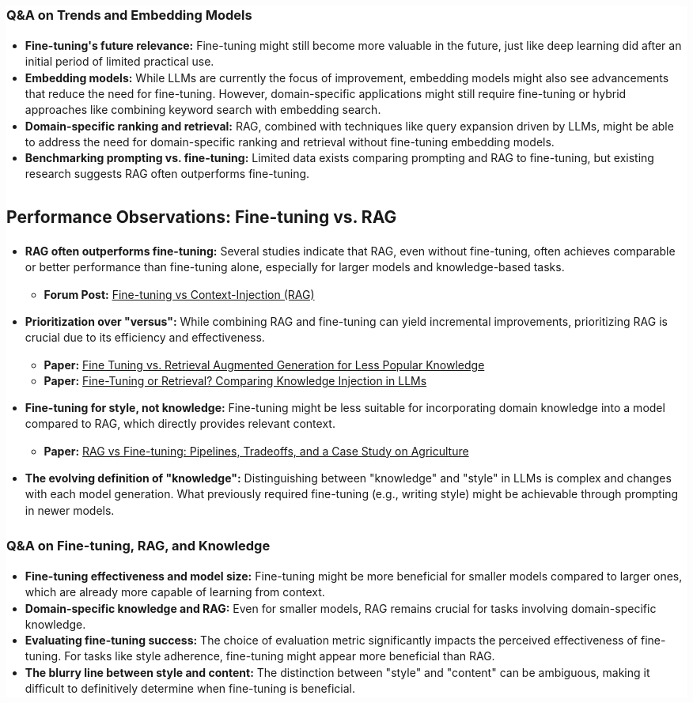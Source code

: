 

### Q&A on Trends and Embedding Models

* **Fine-tuning's future relevance:** Fine-tuning might still become more valuable in the future, just like deep learning did after an initial period of limited practical use. 
* **Embedding models:** While LLMs are currently the focus of improvement, embedding models might also see advancements that reduce the need for fine-tuning. However, domain-specific applications might still require fine-tuning or hybrid approaches like combining keyword search with embedding search.
* **Domain-specific ranking and retrieval:** RAG, combined with techniques like query expansion driven by LLMs, might be able to address the need for domain-specific ranking and retrieval without fine-tuning embedding models.
* **Benchmarking prompting vs. fine-tuning:**  Limited data exists comparing prompting and RAG to fine-tuning, but existing research suggests RAG often outperforms fine-tuning.



## Performance Observations: Fine-tuning vs. RAG

* **RAG often outperforms fine-tuning:**  Several studies indicate that RAG, even without fine-tuning, often achieves comparable or better performance than fine-tuning alone, especially for larger models and knowledge-based tasks.
  * **Forum Post:** [Fine-tuning vs Context-Injection (RAG)](https://community.openai.com/t/fine-tuning-vs-context-injection-rag/550286/1)

* **Prioritization over "versus":** While combining RAG and fine-tuning can yield incremental improvements, prioritizing RAG is crucial due to its efficiency and effectiveness.
  * **Paper:** [Fine Tuning vs. Retrieval Augmented Generation for Less Popular Knowledge](https://arxiv.org/abs/2403.01432)
  * **Paper:** [Fine-Tuning or Retrieval? Comparing Knowledge Injection in LLMs](https://arxiv.org/abs/2312.05934)

* **Fine-tuning for style, not knowledge:**  Fine-tuning might be less suitable for incorporating domain knowledge into a model compared to RAG, which directly provides relevant context.
  * **Paper:** [RAG vs Fine-tuning: Pipelines, Tradeoffs, and a Case Study on Agriculture](https://arxiv.org/abs/2401.08406)

* **The evolving definition of "knowledge":**  Distinguishing between "knowledge" and "style" in LLMs is complex and changes with each model generation. What previously required fine-tuning (e.g., writing style) might be achievable through prompting in newer models.



### Q&A on Fine-tuning, RAG, and Knowledge

* **Fine-tuning effectiveness and model size:** Fine-tuning might be more beneficial for smaller models compared to larger ones, which are already more capable of learning from context.
* **Domain-specific knowledge and RAG:** Even for smaller models, RAG remains crucial for tasks involving domain-specific knowledge.
* **Evaluating fine-tuning success:**  The choice of evaluation metric significantly impacts the perceived effectiveness of fine-tuning. For tasks like style adherence, fine-tuning might appear more beneficial than RAG.
* **The blurry line between style and content:**  The distinction between "style" and "content" can be ambiguous, making it difficult to definitively determine when fine-tuning is beneficial.
